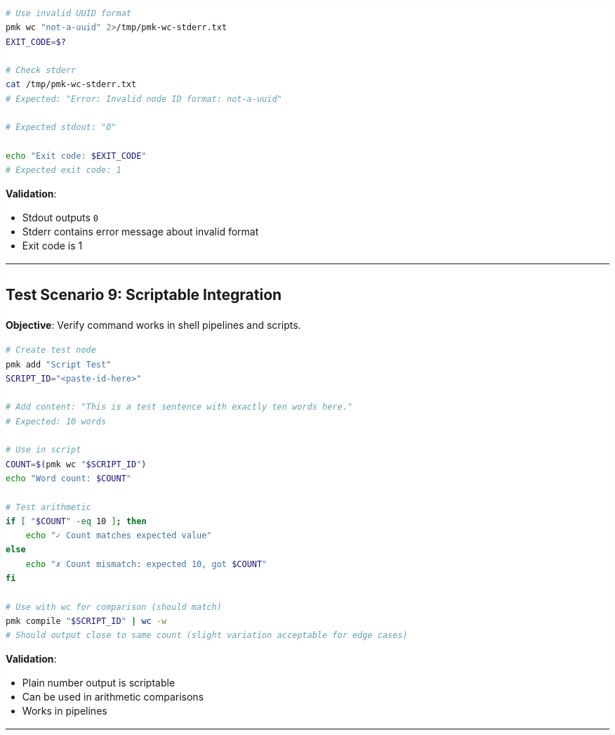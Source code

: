 ```bash
# Use invalid UUID format
pmk wc "not-a-uuid" 2>/tmp/pmk-wc-stderr.txt
EXIT_CODE=$?

# Check stderr
cat /tmp/pmk-wc-stderr.txt
# Expected: "Error: Invalid node ID format: not-a-uuid"

# Expected stdout: "0"

echo "Exit code: $EXIT_CODE"
# Expected exit code: 1
```

**Validation**:
- Stdout outputs `0`
- Stderr contains error message about invalid format
- Exit code is 1

---

## Test Scenario 9: Scriptable Integration

**Objective**: Verify command works in shell pipelines and scripts.

```bash
# Create test node
pmk add "Script Test"
SCRIPT_ID="<paste-id-here>"

# Add content: "This is a test sentence with exactly ten words here."
# Expected: 10 words

# Use in script
COUNT=$(pmk wc "$SCRIPT_ID")
echo "Word count: $COUNT"

# Test arithmetic
if [ "$COUNT" -eq 10 ]; then
    echo "✓ Count matches expected value"
else
    echo "✗ Count mismatch: expected 10, got $COUNT"
fi

# Use with wc for comparison (should match)
pmk compile "$SCRIPT_ID" | wc -w
# Should output close to same count (slight variation acceptable for edge cases)
```

**Validation**:
- Plain number output is scriptable
- Can be used in arithmetic comparisons
- Works in pipelines

---